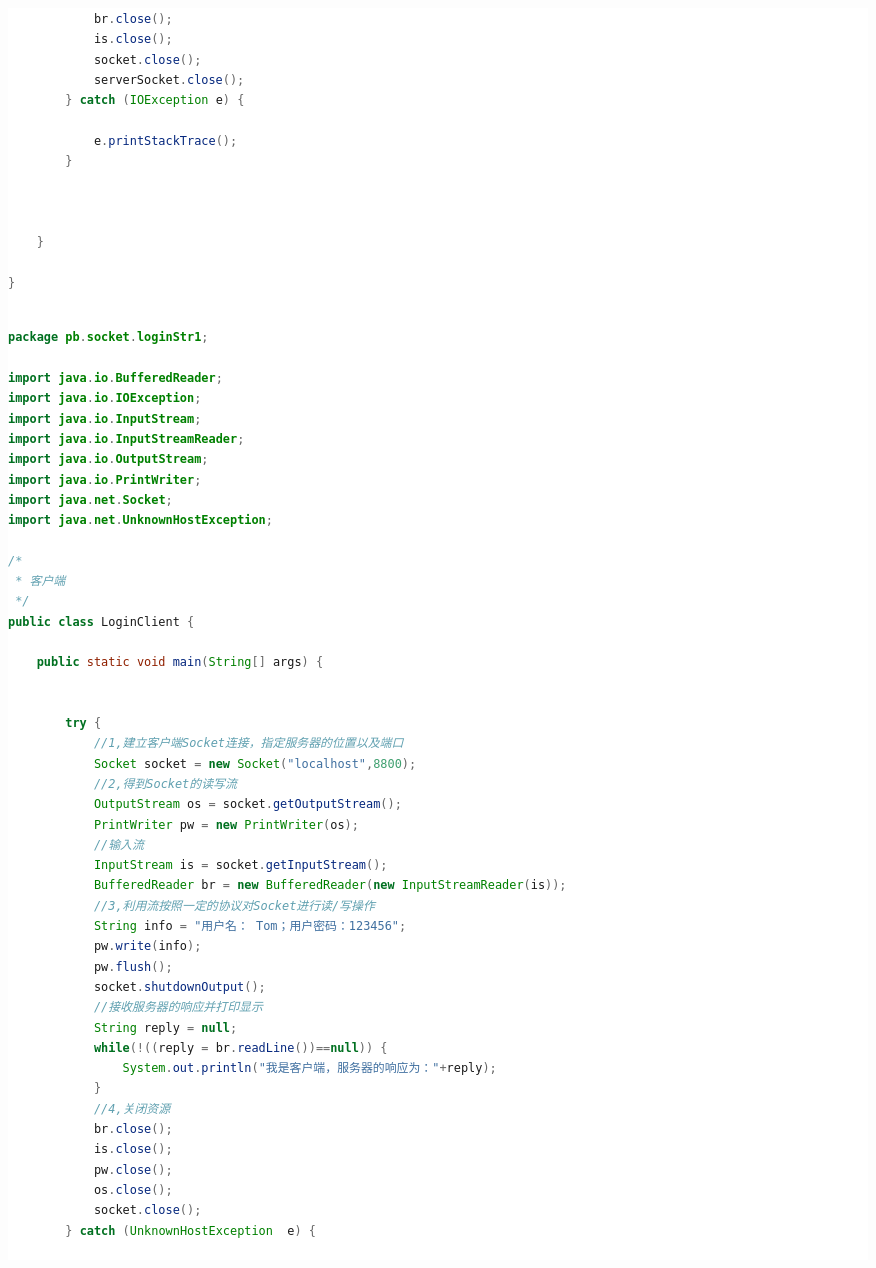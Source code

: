 ```java
			br.close();
			is.close();
			socket.close();
			serverSocket.close();
		} catch (IOException e) {
			
			e.printStackTrace();
		}
		
		

	}

}
```
```java

package pb.socket.loginStr1;

import java.io.BufferedReader;
import java.io.IOException;
import java.io.InputStream;
import java.io.InputStreamReader;
import java.io.OutputStream;
import java.io.PrintWriter;
import java.net.Socket;
import java.net.UnknownHostException;

/*
 * 客户端
 */
public class LoginClient {

	public static void main(String[] args) {
		
		
		try {
			//1,建立客户端Socket连接，指定服务器的位置以及端口
			Socket socket = new Socket("localhost",8800);
			//2,得到Socket的读写流
			OutputStream os = socket.getOutputStream();
			PrintWriter pw = new PrintWriter(os);
			//输入流
			InputStream is = socket.getInputStream();
			BufferedReader br = new BufferedReader(new InputStreamReader(is));
			//3,利用流按照一定的协议对Socket进行读/写操作
			String info = "用户名： Tom；用户密码：123456";
			pw.write(info);
			pw.flush();
			socket.shutdownOutput();
			//接收服务器的响应并打印显示
			String reply = null;
			while(!((reply = br.readLine())==null)) {
				System.out.println("我是客户端，服务器的响应为："+reply);
			}
			//4,关闭资源
			br.close();
			is.close();
			pw.close();
			os.close();
			socket.close();
		} catch (UnknownHostException  e) {
	
```